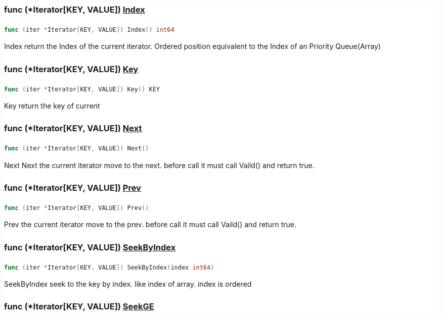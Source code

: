 ### func \(\*Iterator\[KEY, VALUE\]\) [Index](<https://github.com/474420502/structure/blob/master/tree/treelist/iterator.go#L136>)

```go
func (iter *Iterator[KEY, VALUE]) Index() int64
```

Index return the Index of the current iterator. Ordered position equivalent to the Index of an Priority Queue\(Array\)

### func \(\*Iterator\[KEY, VALUE\]\) [Key](<https://github.com/474420502/structure/blob/master/tree/treelist/iterator.go#L141>)

```go
func (iter *Iterator[KEY, VALUE]) Key() KEY
```

Key return the key of current

### func \(\*Iterator\[KEY, VALUE\]\) [Next](<https://github.com/474420502/structure/blob/master/tree/treelist/iterator.go#L124>)

```go
func (iter *Iterator[KEY, VALUE]) Next()
```

Next Next the current iterator move to the next. before call it must call Vaild\(\) and return true.

### func \(\*Iterator\[KEY, VALUE\]\) [Prev](<https://github.com/474420502/structure/blob/master/tree/treelist/iterator.go#L108>)

```go
func (iter *Iterator[KEY, VALUE]) Prev()
```

Prev  the current iterator move to the prev. before call it must call Vaild\(\) and return true.

### func \(\*Iterator\[KEY, VALUE\]\) [SeekByIndex](<https://github.com/474420502/structure/blob/master/tree/treelist/iterator.go#L48>)

```go
func (iter *Iterator[KEY, VALUE]) SeekByIndex(index int64)
```

SeekByIndex seek to  the key by index. like index of array. index is ordered

### func \(\*Iterator\[KEY, VALUE\]\) [SeekGE](<https://github.com/474420502/structure/blob/master/tree/treelist/iterator.go#L19>)
